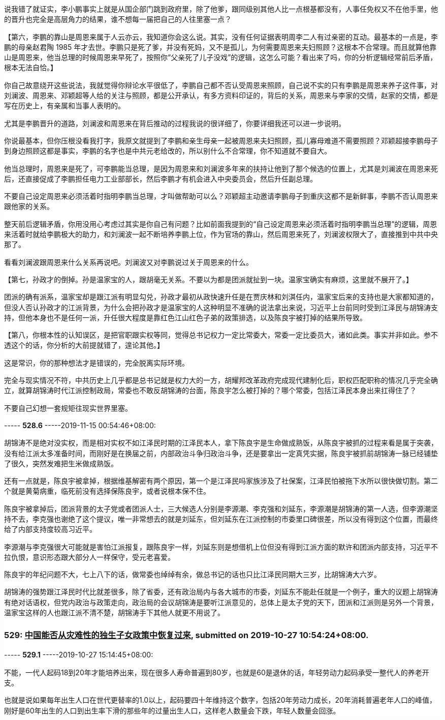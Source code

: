 说我错了就证实，李小鹏事实上就是从国企部门跳到政府里，除了他爹，跟同级别其他人比一点根基都没有，人事任免权又不在他手里，他的晋升也完全是高层角力的结果，谁不想每一届把自己的人往里塞一点？

【第六，李鹏的靠山是周恩来属于人云亦云，我知道你会这么说。其实，没有任何证据表明周李二人有过亲密的互动。最基本的一点是，李鹏的母亲赵君陶 1985 年才去世。李鹏只是死了爹，并没有死妈，又不是孤儿，为何需要周恩来夫妇照顾？这根本不合常理。而且就算他靠山是周恩来，他当总理的时候周恩来早死了，按照你“父亲死了儿子没戏”的逻辑，这怎么可能？看出来了吗，你的分析逻辑经常前后矛盾，根本无法自恰。】

你自己故意绕开这些说法，我就觉得你辩论水平很低了，李鹏自己都不否认受周恩来照顾，自己说不实的只有李鹏是周恩来养子这件事，对刘澜波、周恩来、邓颖超等人给的关注与照顾，都是公开承认，有多方资料印证的，背后的关系，周恩来与李家的交情，赵家的交情，都是写在历史上，有亲属和当事人表明的。

尤其是李鹏晋升的道路，刘澜波和周恩来在背后推动的过程我说的很详细了，你要详细我还可以进一步说明。

你说最基本，但你压根没看我打字，我原文就提到了李鹏和亲生母亲一起被周恩来夫妇照顾，孤儿寡母难道不需要照顾？邓颖超接李鹏母子到身边照顾这都是事实，李鹏的名字也是中共元老给改的，所以别什么不合常理，你不知道就不要自大。

他当总理时，周恩来是死了，可李鹏能当总理，是因为周恩来和刘澜波多年来的扶持让他到了那个候选的位置上，尤其是刘澜波在周恩来死后，还直接促成了李鹏担任电力工业部部长，然后李鹏才有机会进入中央委员会，然后升任副总理。

不要自己设定周恩来必须活着时指明李鹏当总理，才叫做帮助可以么？邓颖超主动邀请李鹏母子到重庆这都不是新鲜事，李鹏不否认周恩来跟他家的关系。

整天前后逻辑矛盾，你用没用心考虑过其实是你自己有问题？比如前面我提到的“自己设定周恩来必须活着时指明李鹏当总理”的逻辑，周恩来活着时就给李鹏极大的助力，和刘澜波一起不断培养李鹏上位，作为官场的靠山，然后周恩来死了，刘澜波权限大了，直接推到中共中央那了。

看看刘澜波跟周恩来什么关系再说吧。刘澜波又对李鹏说过关于周恩来的什么。

 【第七，孙政才的倒掉。孙是温家宝的人，跟胡毫无关系。不要以为都是团派就扯到一块。温家宝确实有麻烦，这里就不展开了。】

团派的确有派系，温家宝却是跟江派有明显勾兑，孙政才最初从政快速升任是在贾庆林和刘淇任内，温家宝后来的支持也是大家都知道的，但没人否认孙政才的江派背景，为什么会把孙政才是温家宝的人这种明显不准确的说法拿出来说，习近平上台前同时受到江泽民与胡锦涛支持，但他本身也不是任何一派，升任很大程度是靠红色江山红色子弟的政策排选，以及陈良宇被打掉的结果所导致。

【第八，你根本性的认知误区，是把官职跟实权等同，觉得总书记权力一定比常委大，常委一定比委员大，诸如此类。事实并非如此。参不透这个的话，你分析的大前提就错了，遑论其他。】

这是常识，你的那种想法才是错误的，完全脱离实际环境。

完全与现实情况不符，中共历史上几乎都是总书记就是权力大的一方，胡耀邦改革政府完成现代建制化后，职权匹配职称的情况几乎完全确立，就算胡锦涛时代江派控制政局，常委也不敢反胡锦涛的台面，陈良宇怎么被打掉的？哪个常委，包括江泽民本身出来扛得住了？

不要自己幻想一套规矩往现实世界里塞。

----- __528.6__ -----2019-11-15 00:54:46+08:00:

胡锦涛不是绝对没实权，而是相对实权不如江泽民时期的江泽民本人，拿下陈良宇是生命做成熟饭，从陈良宇被抓的过程来看是属于突袭，没有给江派太多准备时间，而刚好是在换届之前，内部政治斗争归政治斗争，还是要拿出一定真凭实据，陈良宇被抓前胡锦涛一脉已经铺垫了很久，突然发难把生米做成熟饭。

还有一点就是，陈良宇被拿掉，根据维基解密有两个原因，第一个是江泽民吗家族涉及了社保案，江泽民怕被拖下水所以很快做切割。第二个就是黄菊病重，临死前没有选择保陈良宇，或者说根本保不住。

陈良宇被拿掉后，团派背景的太子党或者团派人士，三大候选人分别是李源潮、李克强和刘延东，李源潮是胡锦涛的第一人选，但李源潮坚持不去，李克强也谢绝了这个提议，唯一非常想去的就是刘延东，但刘延东在江派控制的市委里口碑很差，所以没有得到这个位置，而最终给了内部支持度较高习近平。

李源潮与李克强很大可能就是害怕江派报复，跟陈良宇一样，刘延东则是想借机上位但没有得到江派方面的默许和团派内部支持，习近平不拉仇恨，意识形态跟大部分人一样保守，受元老喜爱。

陈良宇的年纪问题不大，七上八下的话，做常委也绰绰有余，做总书记的话也只比江泽民同期大三岁，比胡锦涛大六岁。

胡锦涛的强势跟江泽民时代比就差很多，除了省委，还有政治局内与各大城市的市委，刘延东不能赴任就是一个例子，重大的议题上胡锦涛有绝对话语权，但党内政治与政策走向，政治局的会议胡锦涛是要听江派意见的，总体上是太子党的天下，团派和江派则是另外一个背景，温家宝这样的人也跟江派不清不楚，胡锦涛手下其他人就更不用说了。

### 529: [中国能否从灾难性的独生子女政策中恢复过来](https://old.reddit.com/r/saraba1st/comments/dnnshi/中国能否从灾难性的独生子女政策中恢复过来/), submitted on 2019-10-27 10:54:24+08:00.

----- __529.1__ -----2019-10-27 15:14:45+08:00:

不能，一代人起码18到20年才能培养出来，现在很多人寿命普遍到80岁，也就是60是退休的话，年轻劳动力起码承受一整代人的养老开支。

也就是说如果每年出生人口在世代更替率的1.0以上，起码要四十年维持这个数字，包括20年劳动力成长，20年消耗普遍老年人口的峰值，刚好是60年出生的人口到出生率下滑的那些年的过量出生人口，这样老人数量会下跌，年轻人数量会回涨。

